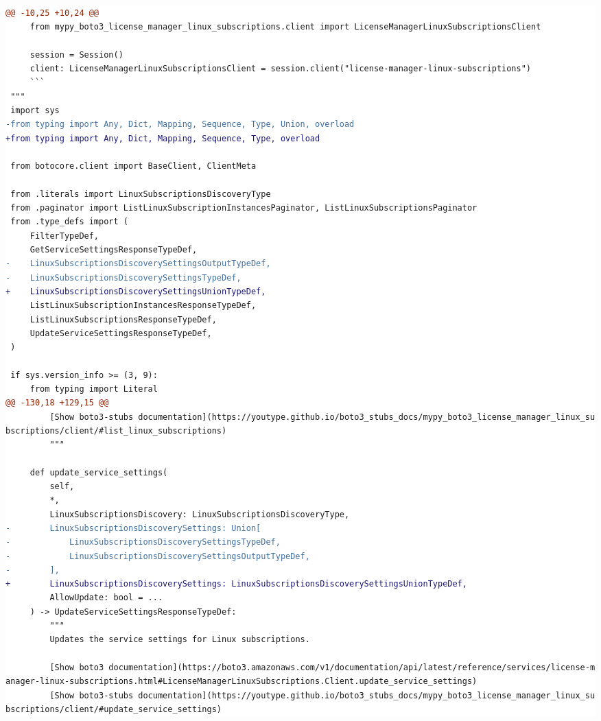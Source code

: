 ```diff
@@ -10,25 +10,24 @@
     from mypy_boto3_license_manager_linux_subscriptions.client import LicenseManagerLinuxSubscriptionsClient
 
     session = Session()
     client: LicenseManagerLinuxSubscriptionsClient = session.client("license-manager-linux-subscriptions")
     ```
 """
 import sys
-from typing import Any, Dict, Mapping, Sequence, Type, Union, overload
+from typing import Any, Dict, Mapping, Sequence, Type, overload
 
 from botocore.client import BaseClient, ClientMeta
 
 from .literals import LinuxSubscriptionsDiscoveryType
 from .paginator import ListLinuxSubscriptionInstancesPaginator, ListLinuxSubscriptionsPaginator
 from .type_defs import (
     FilterTypeDef,
     GetServiceSettingsResponseTypeDef,
-    LinuxSubscriptionsDiscoverySettingsOutputTypeDef,
-    LinuxSubscriptionsDiscoverySettingsTypeDef,
+    LinuxSubscriptionsDiscoverySettingsUnionTypeDef,
     ListLinuxSubscriptionInstancesResponseTypeDef,
     ListLinuxSubscriptionsResponseTypeDef,
     UpdateServiceSettingsResponseTypeDef,
 )
 
 if sys.version_info >= (3, 9):
     from typing import Literal
@@ -130,18 +129,15 @@
         [Show boto3-stubs documentation](https://youtype.github.io/boto3_stubs_docs/mypy_boto3_license_manager_linux_subscriptions/client/#list_linux_subscriptions)
         """
 
     def update_service_settings(
         self,
         *,
         LinuxSubscriptionsDiscovery: LinuxSubscriptionsDiscoveryType,
-        LinuxSubscriptionsDiscoverySettings: Union[
-            LinuxSubscriptionsDiscoverySettingsTypeDef,
-            LinuxSubscriptionsDiscoverySettingsOutputTypeDef,
-        ],
+        LinuxSubscriptionsDiscoverySettings: LinuxSubscriptionsDiscoverySettingsUnionTypeDef,
         AllowUpdate: bool = ...
     ) -> UpdateServiceSettingsResponseTypeDef:
         """
         Updates the service settings for Linux subscriptions.
 
         [Show boto3 documentation](https://boto3.amazonaws.com/v1/documentation/api/latest/reference/services/license-manager-linux-subscriptions.html#LicenseManagerLinuxSubscriptions.Client.update_service_settings)
         [Show boto3-stubs documentation](https://youtype.github.io/boto3_stubs_docs/mypy_boto3_license_manager_linux_subscriptions/client/#update_service_settings)
```
